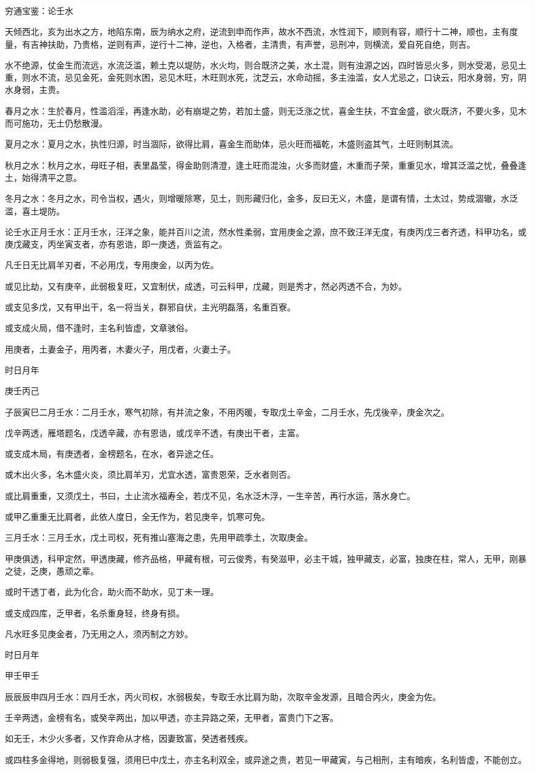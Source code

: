 穷通宝鉴：论壬水

天倾西北，亥为出水之方，地陷东南，辰为纳水之府，逆流到申而作声，故水不西流，水性润下，顺则有容，顺行十二神，顺也，主有度量，有吉神扶助，乃贵格，逆则有声，逆行十二神，逆也，入格者，主清贵，有声誉，忌刑冲，则横流，爱自死自绝，则吉。

水不绝源，仗金生而流远，水流泛滥，赖土克以堤防，水火均，则合既济之美，水土混，则有浊源之凶，四时皆忌火多，则水受渴，忌见土重，则水不流，忌见金死，金死则水困，忌见木旺，木旺则水死，沈芝云，水命动摇，多主浊滥，女人尤忌之，口诀云，阳水身弱，穷，阴水身弱，主贵。

春月之水：生於春月，性滥滔淫，再逢水助，必有崩堤之势，若加土盛，则无泛涨之忧，喜金生扶，不宜金盛，欲火既济，不要火多，见木而可施功，无土仍愁散漫。

夏月之水：夏月之水，执性归源，时当涸际，欲得比肩，喜金生而助体，忌火旺而福乾，木盛则盗其气，土旺则制其流。

秋月之水：秋月之水，母旺子相，表里晶莹，得金助则清澄，逢土旺而混浊，火多而财盛，木重而子荣，重重见水，增其泛滥之忧，叠叠逢土，始得清平之意。

冬月之水：冬月之水，司令当权，遇火，则增暖除寒，见土，则形藏归化，金多，反曰无义，木盛，是谓有情，土太过，势成涸辙，水泛滥，喜土堤防。

论壬水正月壬水：正月壬水，汪洋之象，能并百川之流，然水性柔弱，宜用庚金之源，庶不致汪洋无度，有庚丙戊三者齐透，科甲功名，或庚戊藏支，丙坐寅支者，亦有恩诰，即一庚透，贡监有之。

凡壬日无比肩羊刃者，不必用戊，专用庚金，以丙为佐。

或见比劫，又有庚辛，此弱极复旺，又宜制伏，成透，可云科甲，戊藏，则是秀才，然必丙透不合，为妙。

或支见多戊，又有甲出干，名一将当关，群邪自伏，主光明磊落，名重百寮。

或支成火局，借不逢时，主名利皆虚，文章骇俗。

用庚者，土妻金子，用丙者，木妻火子，用戊者，火妻土子。

时日月年

庚壬丙己

子辰寅巳二月壬水：二月壬水，寒气初除，有并流之象，不用丙暖，专取戊土辛金，二月壬水，先戊後辛，庚金次之。

戊辛两透，雁塔题名，戊透辛藏，亦有恩诰，或戊辛不透，有庚出干者，主富。

或支成木局，有庚透者，金榜题名，在水，者异途之任。

或木出火多，名木盛火炎，须比肩羊刃，尤宜水透，富贵恩荣，乏水者则否。

或比肩重重，又须戊土，书曰，土止流水福寿全，若戊不见，名水泛木浮，一生辛苦，再行水运，落水身亡。

或甲乙重重无比肩者，此依人度日，全无作为，若见庚辛，饥寒可免。

三月壬水：三月壬水，戊土司权，死有推山塞海之患，先用甲疏季土，次取庚金。

甲庚俱透，科甲定然，甲透庚藏，修齐品格，甲藏有根，可云俊秀，有癸滋甲，必主干城，独甲藏支，必富，独庚在柱，常人，无甲，刚暴之徒，乏庚，愚顽之辈。

或时干透丁者，此为化合，助火而不助水，见丁未一理。

或支成四库，乏甲者，名杀重身轻，终身有损。

凡水旺多见庚金者，乃无用之人，须丙制之方妙。

时日月年

甲壬甲壬

辰辰辰申四月壬水：四月壬水，丙火司权，水弱极矣，专取壬水比肩为助，次取辛金发源，且暗合丙火，庚金为佐。

壬辛两透，金榜有名，或癸辛两出，加以甲透，亦主异路之荣，无甲者，富贵门下之客。

如无壬，木少火多者，又作弃命从才格，因妻致富，癸透者残疾。

或四柱多金得地，则弱极复强，须用巳中戊土，亦主名利双全，或异途之贵，若见一甲藏寅，与己相刑，主有暗疾，名利皆虚，不能创立。
